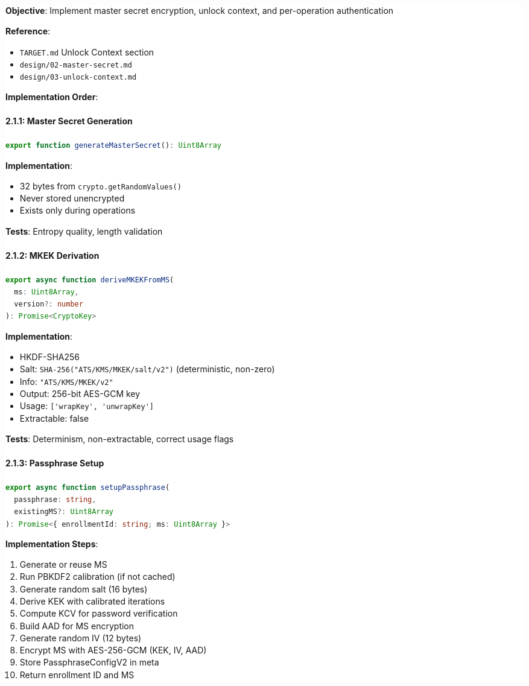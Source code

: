 **Objective**: Implement master secret encryption, unlock context, and per-operation authentication

**Reference**:
- `TARGET.md` Unlock Context section
- `design/02-master-secret.md`
- `design/03-unlock-context.md`

**Implementation Order**:

#### 2.1.1: Master Secret Generation
```typescript
export function generateMasterSecret(): Uint8Array
```

**Implementation**:
- 32 bytes from `crypto.getRandomValues()`
- Never stored unencrypted
- Exists only during operations

**Tests**: Entropy quality, length validation

#### 2.1.2: MKEK Derivation
```typescript
export async function deriveMKEKFromMS(
  ms: Uint8Array,
  version?: number
): Promise<CryptoKey>
```

**Implementation**:
- HKDF-SHA256
- Salt: `SHA-256("ATS/KMS/MKEK/salt/v2")` (deterministic, non-zero)
- Info: `"ATS/KMS/MKEK/v2"`
- Output: 256-bit AES-GCM key
- Usage: `['wrapKey', 'unwrapKey']`
- Extractable: false

**Tests**: Determinism, non-extractable, correct usage flags

#### 2.1.3: Passphrase Setup
```typescript
export async function setupPassphrase(
  passphrase: string,
  existingMS?: Uint8Array
): Promise<{ enrollmentId: string; ms: Uint8Array }>
```

**Implementation Steps**:
1. Generate or reuse MS
2. Run PBKDF2 calibration (if not cached)
3. Generate random salt (16 bytes)
4. Derive KEK with calibrated iterations
5. Compute KCV for password verification
6. Build AAD for MS encryption
7. Generate random IV (12 bytes)
8. Encrypt MS with AES-256-GCM (KEK, IV, AAD)
9. Store PassphraseConfigV2 in meta
10. Return enrollment ID and MS

